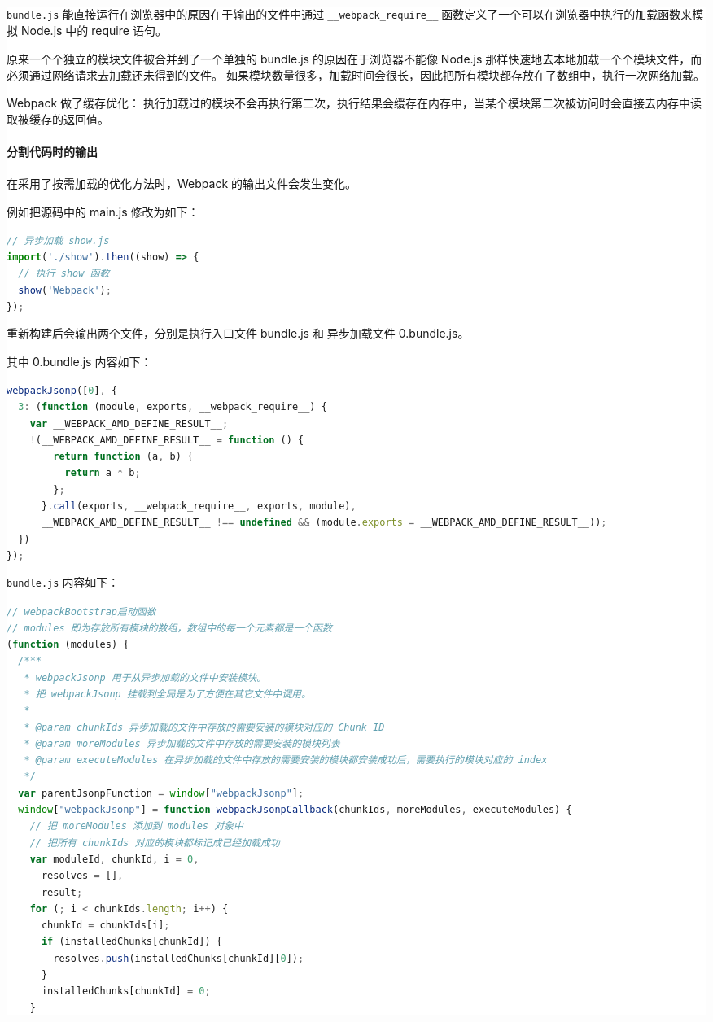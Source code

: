 `bundle.js` 能直接运行在浏览器中的原因在于输出的文件中通过 `__webpack_require__` 函数定义了一个可以在浏览器中执行的加载函数来模拟 Node.js 中的 require 语句。

原来一个个独立的模块文件被合并到了一个单独的 bundle.js 的原因在于浏览器不能像 Node.js 那样快速地去本地加载一个个模块文件，而必须通过网络请求去加载还未得到的文件。 如果模块数量很多，加载时间会很长，因此把所有模块都存放在了数组中，执行一次网络加载。

Webpack 做了缓存优化： 执行加载过的模块不会再执行第二次，执行结果会缓存在内存中，当某个模块第二次被访问时会直接去内存中读取被缓存的返回值。


#### 分割代码时的输出

在采用了按需加载的优化方法时，Webpack 的输出文件会发生变化。

例如把源码中的 main.js 修改为如下：

```js
// 异步加载 show.js
import('./show').then((show) => {
  // 执行 show 函数
  show('Webpack');
});
```

重新构建后会输出两个文件，分别是执行入口文件 bundle.js 和 异步加载文件 0.bundle.js。

其中 0.bundle.js 内容如下：

```js
webpackJsonp([0], {
  3: (function (module, exports, __webpack_require__) {
    var __WEBPACK_AMD_DEFINE_RESULT__;
    !(__WEBPACK_AMD_DEFINE_RESULT__ = function () {
        return function (a, b) {
          return a * b;
        };
      }.call(exports, __webpack_require__, exports, module),
      __WEBPACK_AMD_DEFINE_RESULT__ !== undefined && (module.exports = __WEBPACK_AMD_DEFINE_RESULT__));
  })
});
```

`bundle.js` 内容如下：

```js
// webpackBootstrap启动函数
// modules 即为存放所有模块的数组，数组中的每一个元素都是一个函数
(function (modules) {
  /***
   * webpackJsonp 用于从异步加载的文件中安装模块。
   * 把 webpackJsonp 挂载到全局是为了方便在其它文件中调用。
   *
   * @param chunkIds 异步加载的文件中存放的需要安装的模块对应的 Chunk ID
   * @param moreModules 异步加载的文件中存放的需要安装的模块列表
   * @param executeModules 在异步加载的文件中存放的需要安装的模块都安装成功后，需要执行的模块对应的 index
   */
  var parentJsonpFunction = window["webpackJsonp"];
  window["webpackJsonp"] = function webpackJsonpCallback(chunkIds, moreModules, executeModules) {
    // 把 moreModules 添加到 modules 对象中
    // 把所有 chunkIds 对应的模块都标记成已经加载成功 
    var moduleId, chunkId, i = 0,
      resolves = [],
      result;
    for (; i < chunkIds.length; i++) {
      chunkId = chunkIds[i];
      if (installedChunks[chunkId]) {
        resolves.push(installedChunks[chunkId][0]);
      }
      installedChunks[chunkId] = 0;
    }
```